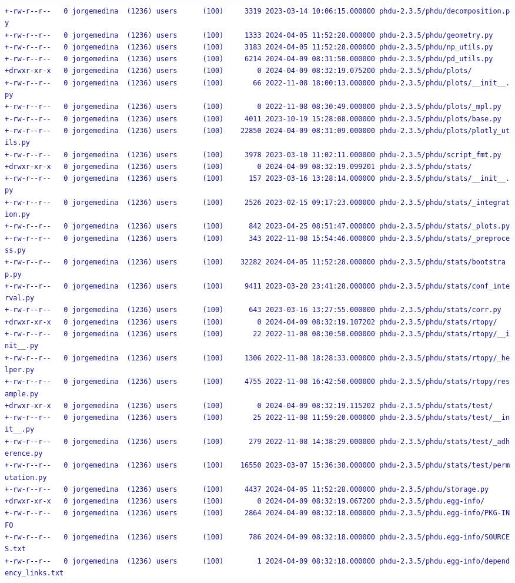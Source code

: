 ```diff
+-rw-r--r--   0 jorgemedina  (1236) users      (100)     3319 2023-03-14 10:06:15.000000 phdu-2.3.5/phdu/decomposition.py
+-rw-r--r--   0 jorgemedina  (1236) users      (100)     1333 2024-04-05 11:52:28.000000 phdu-2.3.5/phdu/geometry.py
+-rw-r--r--   0 jorgemedina  (1236) users      (100)     3183 2024-04-05 11:52:28.000000 phdu-2.3.5/phdu/np_utils.py
+-rw-r--r--   0 jorgemedina  (1236) users      (100)     6214 2024-04-09 08:31:50.000000 phdu-2.3.5/phdu/pd_utils.py
+drwxr-xr-x   0 jorgemedina  (1236) users      (100)        0 2024-04-09 08:32:19.075200 phdu-2.3.5/phdu/plots/
+-rw-r--r--   0 jorgemedina  (1236) users      (100)       66 2022-11-08 18:00:13.000000 phdu-2.3.5/phdu/plots/__init__.py
+-rw-r--r--   0 jorgemedina  (1236) users      (100)        0 2022-11-08 08:30:49.000000 phdu-2.3.5/phdu/plots/_mpl.py
+-rw-r--r--   0 jorgemedina  (1236) users      (100)     4011 2023-10-19 15:28:08.000000 phdu-2.3.5/phdu/plots/base.py
+-rw-r--r--   0 jorgemedina  (1236) users      (100)    22850 2024-04-09 08:31:09.000000 phdu-2.3.5/phdu/plots/plotly_utils.py
+-rw-r--r--   0 jorgemedina  (1236) users      (100)     3978 2023-03-10 11:02:11.000000 phdu-2.3.5/phdu/script_fmt.py
+drwxr-xr-x   0 jorgemedina  (1236) users      (100)        0 2024-04-09 08:32:19.099201 phdu-2.3.5/phdu/stats/
+-rw-r--r--   0 jorgemedina  (1236) users      (100)      157 2023-03-16 13:28:14.000000 phdu-2.3.5/phdu/stats/__init__.py
+-rw-r--r--   0 jorgemedina  (1236) users      (100)     2526 2023-02-15 09:17:23.000000 phdu-2.3.5/phdu/stats/_integration.py
+-rw-r--r--   0 jorgemedina  (1236) users      (100)      842 2023-04-25 08:51:47.000000 phdu-2.3.5/phdu/stats/_plots.py
+-rw-r--r--   0 jorgemedina  (1236) users      (100)      343 2022-11-08 15:54:46.000000 phdu-2.3.5/phdu/stats/_preprocess.py
+-rw-r--r--   0 jorgemedina  (1236) users      (100)    32282 2024-04-05 11:52:28.000000 phdu-2.3.5/phdu/stats/bootstrap.py
+-rw-r--r--   0 jorgemedina  (1236) users      (100)     9411 2023-03-20 23:41:28.000000 phdu-2.3.5/phdu/stats/conf_interval.py
+-rw-r--r--   0 jorgemedina  (1236) users      (100)      643 2023-03-16 13:27:55.000000 phdu-2.3.5/phdu/stats/corr.py
+drwxr-xr-x   0 jorgemedina  (1236) users      (100)        0 2024-04-09 08:32:19.107202 phdu-2.3.5/phdu/stats/rtopy/
+-rw-r--r--   0 jorgemedina  (1236) users      (100)       22 2022-11-08 08:30:50.000000 phdu-2.3.5/phdu/stats/rtopy/__init__.py
+-rw-r--r--   0 jorgemedina  (1236) users      (100)     1306 2022-11-08 18:28:33.000000 phdu-2.3.5/phdu/stats/rtopy/_helper.py
+-rw-r--r--   0 jorgemedina  (1236) users      (100)     4755 2022-11-08 16:42:50.000000 phdu-2.3.5/phdu/stats/rtopy/resample.py
+drwxr-xr-x   0 jorgemedina  (1236) users      (100)        0 2024-04-09 08:32:19.115202 phdu-2.3.5/phdu/stats/test/
+-rw-r--r--   0 jorgemedina  (1236) users      (100)       25 2022-11-08 11:59:20.000000 phdu-2.3.5/phdu/stats/test/__init__.py
+-rw-r--r--   0 jorgemedina  (1236) users      (100)      279 2022-11-08 14:38:29.000000 phdu-2.3.5/phdu/stats/test/_adherence.py
+-rw-r--r--   0 jorgemedina  (1236) users      (100)    16550 2023-03-07 15:36:38.000000 phdu-2.3.5/phdu/stats/test/permutation.py
+-rw-r--r--   0 jorgemedina  (1236) users      (100)     4437 2024-04-05 11:52:28.000000 phdu-2.3.5/phdu/storage.py
+drwxr-xr-x   0 jorgemedina  (1236) users      (100)        0 2024-04-09 08:32:19.067200 phdu-2.3.5/phdu.egg-info/
+-rw-r--r--   0 jorgemedina  (1236) users      (100)     2864 2024-04-09 08:32:18.000000 phdu-2.3.5/phdu.egg-info/PKG-INFO
+-rw-r--r--   0 jorgemedina  (1236) users      (100)      786 2024-04-09 08:32:18.000000 phdu-2.3.5/phdu.egg-info/SOURCES.txt
+-rw-r--r--   0 jorgemedina  (1236) users      (100)        1 2024-04-09 08:32:18.000000 phdu-2.3.5/phdu.egg-info/dependency_links.txt
```